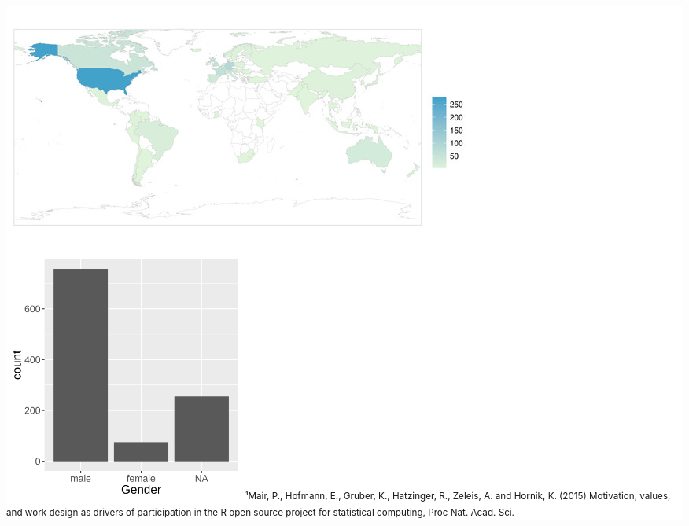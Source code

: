 <img width="600" src="figs/map-authors.jpg"><img width="300" src="figs/gender-authors.svg">
<small>&#185;Mair, P., Hofmann, E., Gruber, K., Hatzinger, R., Zeleis, A. and Hornik, K. (2015) Motivation, values, and work design as drivers of participation in the R open source project for statistical computing, Proc Nat. Acad. Sci.</small>
